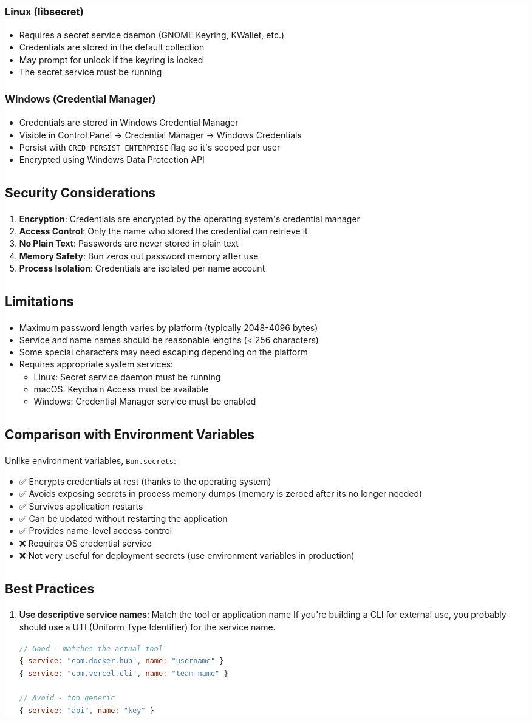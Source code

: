 ### Linux (libsecret)

- Requires a secret service daemon (GNOME Keyring, KWallet, etc.)
- Credentials are stored in the default collection
- May prompt for unlock if the keyring is locked
- The secret service must be running

### Windows (Credential Manager)

- Credentials are stored in Windows Credential Manager
- Visible in Control Panel → Credential Manager → Windows Credentials
- Persist with `CRED_PERSIST_ENTERPRISE` flag so it's scoped per user
- Encrypted using Windows Data Protection API

## Security Considerations

1. **Encryption**: Credentials are encrypted by the operating system's credential manager
2. **Access Control**: Only the name who stored the credential can retrieve it
3. **No Plain Text**: Passwords are never stored in plain text
4. **Memory Safety**: Bun zeros out password memory after use
5. **Process Isolation**: Credentials are isolated per name account

## Limitations

- Maximum password length varies by platform (typically 2048-4096 bytes)
- Service and name names should be reasonable lengths (< 256 characters)
- Some special characters may need escaping depending on the platform
- Requires appropriate system services:
  - Linux: Secret service daemon must be running
  - macOS: Keychain Access must be available
  - Windows: Credential Manager service must be enabled

## Comparison with Environment Variables

Unlike environment variables, `Bun.secrets`:

- ✅ Encrypts credentials at rest (thanks to the operating system)
- ✅ Avoids exposing secrets in process memory dumps (memory is zeroed after its no longer needed)
- ✅ Survives application restarts
- ✅ Can be updated without restarting the application
- ✅ Provides name-level access control
- ❌ Requires OS credential service
- ❌ Not very useful for deployment secrets (use environment variables in production)

## Best Practices

1. **Use descriptive service names**: Match the tool or application name
   If you're building a CLI for external use, you probably should use a UTI (Uniform Type Identifier) for the service name.

   ```javascript
   // Good - matches the actual tool
   { service: "com.docker.hub", name: "username" }
   { service: "com.vercel.cli", name: "team-name" }

   // Avoid - too generic
   { service: "api", name: "key" }
   ```
